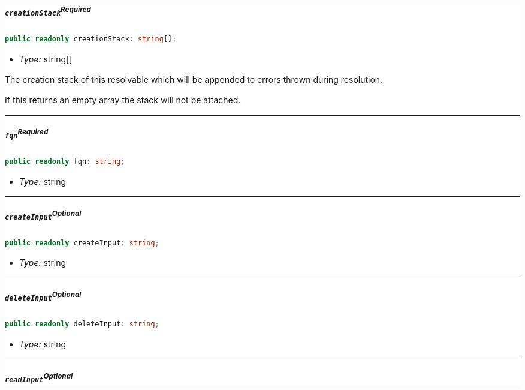 
##### `creationStack`<sup>Required</sup> <a name="creationStack" id="@cdktf/provider-azurerm.iotTimeSeriesInsightsEventSourceIothub.IotTimeSeriesInsightsEventSourceIothubTimeoutsOutputReference.property.creationStack"></a>

```typescript
public readonly creationStack: string[];
```

- *Type:* string[]

The creation stack of this resolvable which will be appended to errors thrown during resolution.

If this returns an empty array the stack will not be attached.

---

##### `fqn`<sup>Required</sup> <a name="fqn" id="@cdktf/provider-azurerm.iotTimeSeriesInsightsEventSourceIothub.IotTimeSeriesInsightsEventSourceIothubTimeoutsOutputReference.property.fqn"></a>

```typescript
public readonly fqn: string;
```

- *Type:* string

---

##### `createInput`<sup>Optional</sup> <a name="createInput" id="@cdktf/provider-azurerm.iotTimeSeriesInsightsEventSourceIothub.IotTimeSeriesInsightsEventSourceIothubTimeoutsOutputReference.property.createInput"></a>

```typescript
public readonly createInput: string;
```

- *Type:* string

---

##### `deleteInput`<sup>Optional</sup> <a name="deleteInput" id="@cdktf/provider-azurerm.iotTimeSeriesInsightsEventSourceIothub.IotTimeSeriesInsightsEventSourceIothubTimeoutsOutputReference.property.deleteInput"></a>

```typescript
public readonly deleteInput: string;
```

- *Type:* string

---

##### `readInput`<sup>Optional</sup> <a name="readInput" id="@cdktf/provider-azurerm.iotTimeSeriesInsightsEventSourceIothub.IotTimeSeriesInsightsEventSourceIothubTimeoutsOutputReference.property.readInput"></a>
